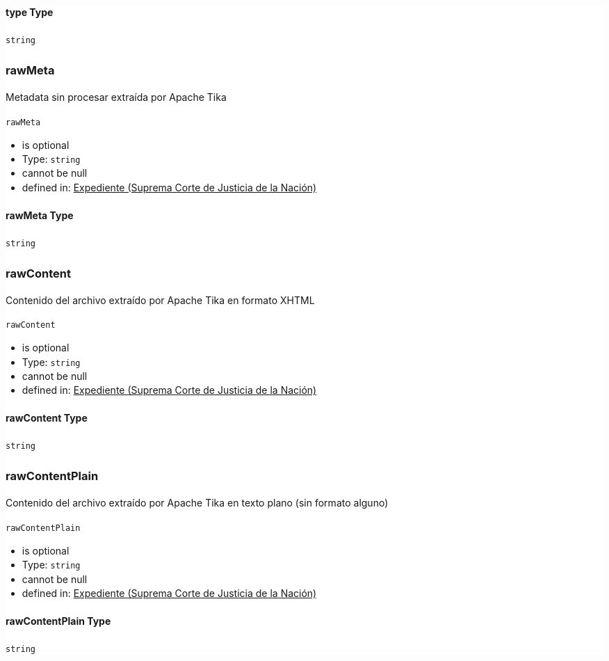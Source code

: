 #### type Type

`string`

### rawMeta

Metadata sin procesar extraída por Apache Tika


`rawMeta`

-   is optional
-   Type: `string`
-   cannot be null
-   defined in: [Expediente (Suprema Corte de Justicia de la Nación)](expediente-definitions-archivoadjunto-properties-rawmeta.md "http&#x3A;//lexpp.com/lexLibrary/scjn/expediente.schema.json#/definitions/archivoAdjunto/properties/rawMeta")

#### rawMeta Type

`string`

### rawContent

Contenido del archivo extraído por Apache Tika en formato XHTML


`rawContent`

-   is optional
-   Type: `string`
-   cannot be null
-   defined in: [Expediente (Suprema Corte de Justicia de la Nación)](expediente-definitions-archivoadjunto-properties-rawcontent.md "http&#x3A;//lexpp.com/lexLibrary/scjn/expediente.schema.json#/definitions/archivoAdjunto/properties/rawContent")

#### rawContent Type

`string`

### rawContentPlain

Contenido del archivo extraído por Apache Tika en texto plano (sin formato alguno)


`rawContentPlain`

-   is optional
-   Type: `string`
-   cannot be null
-   defined in: [Expediente (Suprema Corte de Justicia de la Nación)](expediente-definitions-archivoadjunto-properties-rawcontentplain.md "http&#x3A;//lexpp.com/lexLibrary/scjn/expediente.schema.json#/definitions/archivoAdjunto/properties/rawContentPlain")

#### rawContentPlain Type

`string`
